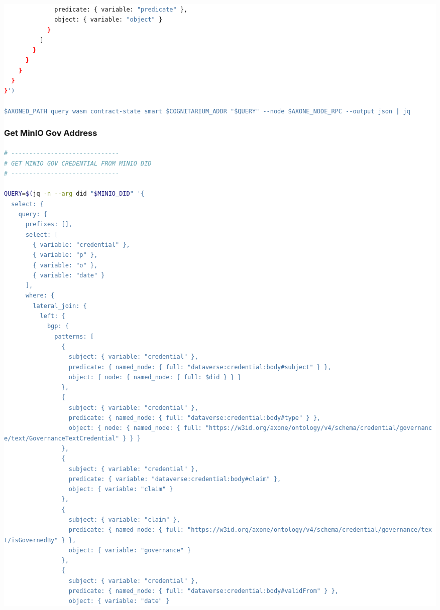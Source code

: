 ```bash
              predicate: { variable: "predicate" },
              object: { variable: "object" }
            }
          ]
        }
      }
    }
  }
}')

$AXONED_PATH query wasm contract-state smart $COGNITARIUM_ADDR "$QUERY" --node $AXONE_NODE_RPC --output json | jq

```

### Get MinIO Gov Address

```bash
# ------------------------------
# GET MINIO GOV CREDENTIAL FROM MINIO DID
# ------------------------------

QUERY=$(jq -n --arg did "$MINIO_DID" '{
  select: {
    query: {
      prefixes: [],
      select: [
        { variable: "credential" },
        { variable: "p" },
        { variable: "o" },
        { variable: "date" } 
      ],
      where: {
        lateral_join: {
          left: {
            bgp: {
              patterns: [
                {
                  subject: { variable: "credential" },
                  predicate: { named_node: { full: "dataverse:credential:body#subject" } },
                  object: { node: { named_node: { full: $did } } }
                },
                {
                  subject: { variable: "credential" },
                  predicate: { named_node: { full: "dataverse:credential:body#type" } },
                  object: { node: { named_node: { full: "https://w3id.org/axone/ontology/v4/schema/credential/governance/text/GovernanceTextCredential" } } }
                },
                {
                  subject: { variable: "credential" },
                  predicate: { variable: "dataverse:credential:body#claim" },
                  object: { variable: "claim" }
                },
                {
                  subject: { variable: "claim" },
                  predicate: { named_node: { full: "https://w3id.org/axone/ontology/v4/schema/credential/governance/text/isGovernedBy" } },
                  object: { variable: "governance" }
                },
                {
                  subject: { variable: "credential" },
                  predicate: { named_node: { full: "dataverse:credential:body#validFrom" } },
                  object: { variable: "date" } 
```